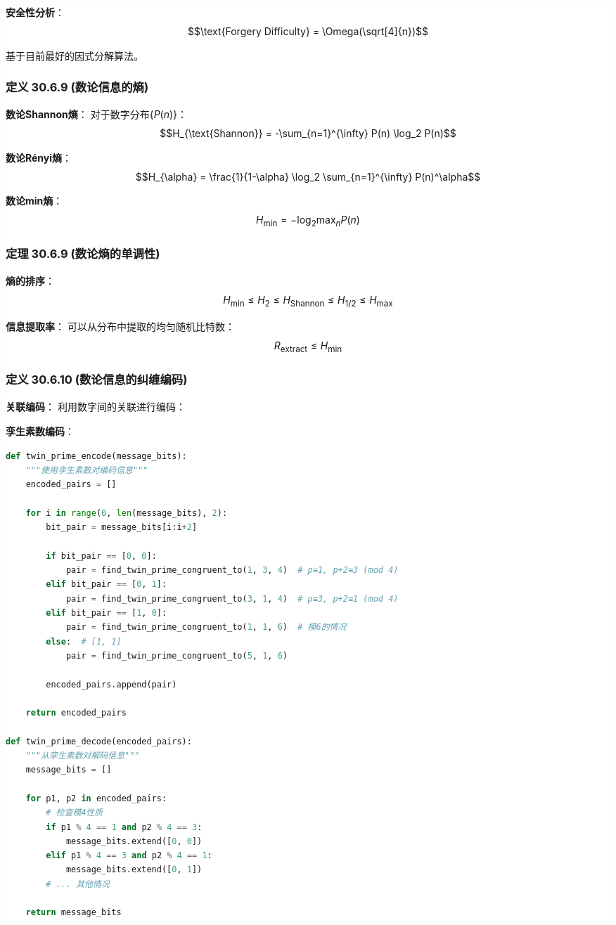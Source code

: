 **安全性分析**：
$$\text{Forgery Difficulty} = \Omega(\sqrt[4]{n})$$

基于目前最好的因式分解算法。

### 定义 30.6.9 (数论信息的熵)

**数论Shannon熵**：
对于数字分布$\{P(n)\}$：
$$H_{\text{Shannon}} = -\sum_{n=1}^{\infty} P(n) \log_2 P(n)$$

**数论Rényi熵**：
$$H_{\alpha} = \frac{1}{1-\alpha} \log_2 \sum_{n=1}^{\infty} P(n)^\alpha$$

**数论min熵**：
$$H_{\min} = -\log_2 \max_n P(n)$$

### 定理 30.6.9 (数论熵的单调性)

**熵的排序**：
$$H_{\min} \leq H_2 \leq H_{\text{Shannon}} \leq H_{1/2} \leq H_{\max}$$

**信息提取率**：
可以从分布中提取的均匀随机比特数：
$$R_{\text{extract}} \leq H_{\min}$$

### 定义 30.6.10 (数论信息的纠缠编码)

**关联编码**：
利用数字间的关联进行编码：

**孪生素数编码**：
```python
def twin_prime_encode(message_bits):
    """使用孪生素数对编码信息"""
    encoded_pairs = []

    for i in range(0, len(message_bits), 2):
        bit_pair = message_bits[i:i+2]

        if bit_pair == [0, 0]:
            pair = find_twin_prime_congruent_to(1, 3, 4)  # p≡1, p+2≡3 (mod 4)
        elif bit_pair == [0, 1]:
            pair = find_twin_prime_congruent_to(3, 1, 4)  # p≡3, p+2≡1 (mod 4)
        elif bit_pair == [1, 0]:
            pair = find_twin_prime_congruent_to(1, 1, 6)  # 模6的情况
        else:  # [1, 1]
            pair = find_twin_prime_congruent_to(5, 1, 6)

        encoded_pairs.append(pair)

    return encoded_pairs

def twin_prime_decode(encoded_pairs):
    """从孪生素数对解码信息"""
    message_bits = []

    for p1, p2 in encoded_pairs:
        # 检查模4性质
        if p1 % 4 == 1 and p2 % 4 == 3:
            message_bits.extend([0, 0])
        elif p1 % 4 == 3 and p2 % 4 == 1:
            message_bits.extend([0, 1])
        # ... 其他情况

    return message_bits
```